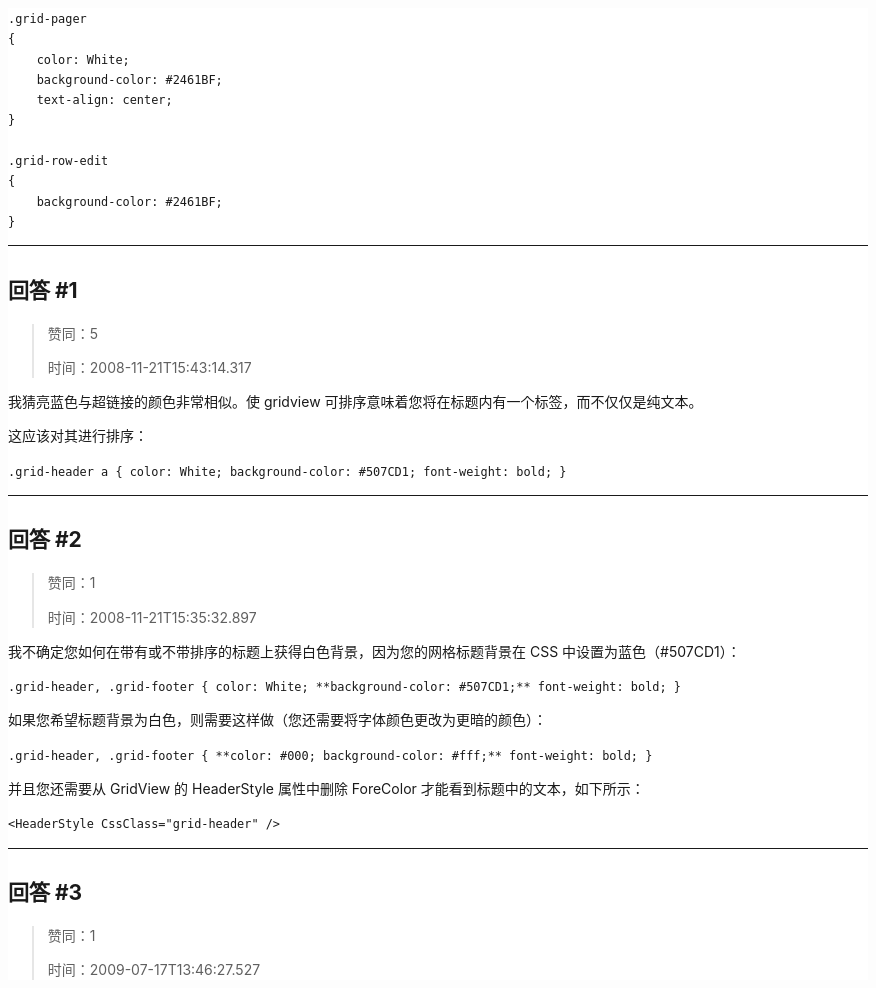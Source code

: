 ```
.grid-pager
{
    color: White;
    background-color: #2461BF;
    text-align: center;
}

.grid-row-edit
{
    background-color: #2461BF;
} 
```

* * *

## 回答 #1

> 赞同：5
> 
> 时间：2008-11-21T15:43:14.317

我猜亮蓝色与超链接的颜色非常相似。使 gridview 可排序意味着您将在标题内有一个标签，而不仅仅是纯文本。

这应该对其进行排序：

```
.grid-header a { color: White; background-color: #507CD1; font-weight: bold; } 
```

* * *

## 回答 #2

> 赞同：1
> 
> 时间：2008-11-21T15:35:32.897

我不确定您如何在带有或不带排序的标题上获得白色背景，因为您的网格标题背景在 CSS 中设置为蓝色（#507CD1）：

`.grid-header, .grid-footer { color: White; **background-color: #507CD1;** font-weight: bold; }`

如果您希望标题背景为白色，则需要这样做（您还需要将字体颜色更改为更暗的颜色）：

`.grid-header, .grid-footer { **color: #000; background-color: #fff;** font-weight: bold; }`

并且您还需要从 GridView 的 HeaderStyle 属性中删除 ForeColor 才能看到标题中的文本，如下所示：

```
<HeaderStyle CssClass="grid-header" /> 
```

* * *

## 回答 #3

> 赞同：1
> 
> 时间：2009-07-17T13:46:27.527
